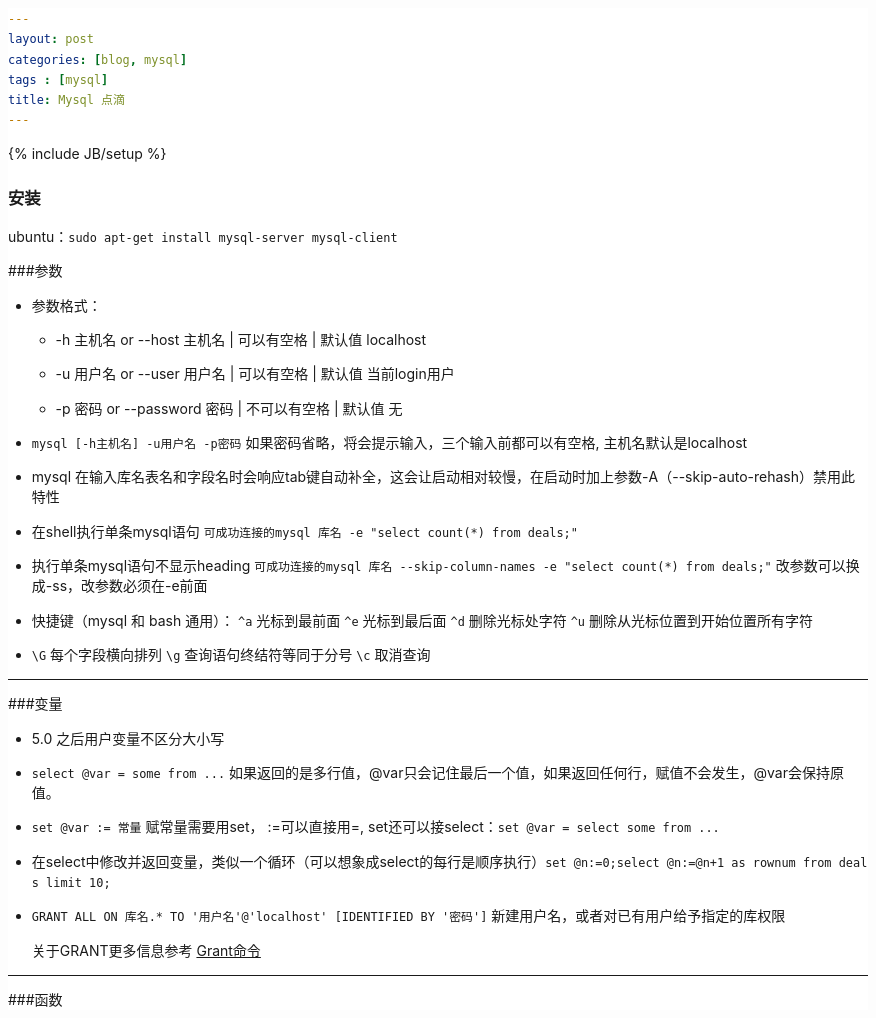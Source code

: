 ```yaml
---
layout: post
categories: [blog, mysql]
tags : [mysql]
title: Mysql 点滴
---
```

{% include JB/setup %}

### 安装

ubuntu：`sudo apt-get install mysql-server mysql-client`



###参数

* 参数格式：

  * -h 主机名 or --host 主机名 | 可以有空格 | 默认值 localhost

  * -u 用户名 or --user 用户名 | 可以有空格 | 默认值 当前login用户

  * -p 密码 or --password 密码 | 不可以有空格 | 默认值 无

* `mysql [-h主机名] -u用户名 -p密码` 如果密码省略，将会提示输入，三个输入前都可以有空格, 主机名默认是localhost

* mysql 在输入库名表名和字段名时会响应tab键自动补全，这会让启动相对较慢，在启动时加上参数-A（--skip-auto-rehash）禁用此特性

* 在shell执行单条mysql语句 `可成功连接的mysql 库名 -e "select count(*) from deals;"`

* 执行单条mysql语句不显示heading `可成功连接的mysql 库名 --skip-column-names -e "select count(*) from deals;"`   改参数可以换成-ss，改参数必须在-e前面

* 快捷键（mysql 和 bash 通用）： `^a` 光标到最前面 `^e` 光标到最后面  `^d` 删除光标处字符 `^u` 删除从光标位置到开始位置所有字符

* `\G` 每个字段横向排列  `\g` 查询语句终结符等同于分号 `\c`  取消查询

----

###变量

* 5.0 之后用户变量不区分大小写

* `select @var = some from ...` 如果返回的是多行值，@var只会记住最后一个值，如果返回任何行，赋值不会发生，@var会保持原值。

* `set @var := 常量` 赋常量需要用set， :=可以直接用=, set还可以接select：`set @var = select some from ...`

* 在select中修改并返回变量，类似一个循环（可以想象成select的每行是顺序执行）`set @n:=0;select @n:=@n+1 as rownum from deals limit 10;`


* `GRANT ALL ON 库名.* TO '用户名'@'localhost' [IDENTIFIED BY '密码']` 新建用户名，或者对已有用户给予指定的库权限

  关于GRANT更多信息参考 [Grant命令](http://www.cnblogs.com/hcbin/archive/2010/04/23/1718379.html)


----

###函数
